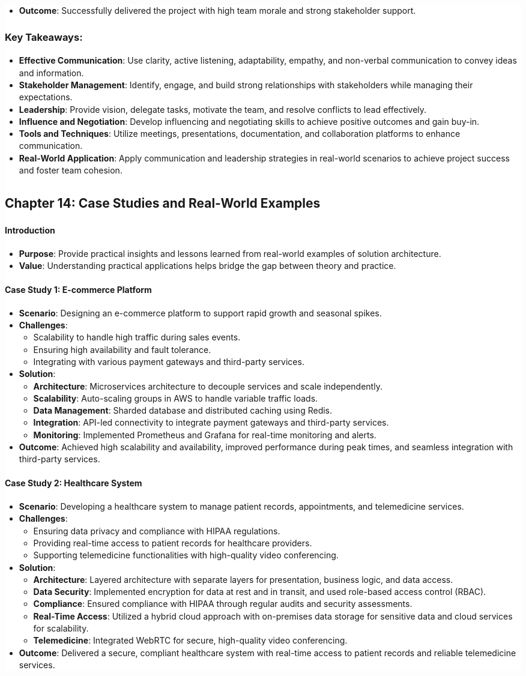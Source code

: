 - **Outcome**: Successfully delivered the project with high team morale and strong stakeholder support.

### Key Takeaways:
- **Effective Communication**: Use clarity, active listening, adaptability, empathy, and non-verbal communication to convey ideas and information.
- **Stakeholder Management**: Identify, engage, and build strong relationships with stakeholders while managing their expectations.
- **Leadership**: Provide vision, delegate tasks, motivate the team, and resolve conflicts to lead effectively.
- **Influence and Negotiation**: Develop influencing and negotiating skills to achieve positive outcomes and gain buy-in.
- **Tools and Techniques**: Utilize meetings, presentations, documentation, and collaboration platforms to enhance communication.
- **Real-World Application**: Apply communication and leadership strategies in real-world scenarios to achieve project success and foster team cohesion.


## Chapter 14: Case Studies and Real-World Examples

#### Introduction
- **Purpose**: Provide practical insights and lessons learned from real-world examples of solution architecture.
- **Value**: Understanding practical applications helps bridge the gap between theory and practice.

#### Case Study 1: E-commerce Platform
- **Scenario**: Designing an e-commerce platform to support rapid growth and seasonal spikes.
- **Challenges**:
  - Scalability to handle high traffic during sales events.
  - Ensuring high availability and fault tolerance.
  - Integrating with various payment gateways and third-party services.
- **Solution**:
  - **Architecture**: Microservices architecture to decouple services and scale independently.
  - **Scalability**: Auto-scaling groups in AWS to handle variable traffic loads.
  - **Data Management**: Sharded database and distributed caching using Redis.
  - **Integration**: API-led connectivity to integrate payment gateways and third-party services.
  - **Monitoring**: Implemented Prometheus and Grafana for real-time monitoring and alerts.
- **Outcome**: Achieved high scalability and availability, improved performance during peak times, and seamless integration with third-party services.

#### Case Study 2: Healthcare System
- **Scenario**: Developing a healthcare system to manage patient records, appointments, and telemedicine services.
- **Challenges**:
  - Ensuring data privacy and compliance with HIPAA regulations.
  - Providing real-time access to patient records for healthcare providers.
  - Supporting telemedicine functionalities with high-quality video conferencing.
- **Solution**:
  - **Architecture**: Layered architecture with separate layers for presentation, business logic, and data access.
  - **Data Security**: Implemented encryption for data at rest and in transit, and used role-based access control (RBAC).
  - **Compliance**: Ensured compliance with HIPAA through regular audits and security assessments.
  - **Real-Time Access**: Utilized a hybrid cloud approach with on-premises data storage for sensitive data and cloud services for scalability.
  - **Telemedicine**: Integrated WebRTC for secure, high-quality video conferencing.
- **Outcome**: Delivered a secure, compliant healthcare system with real-time access to patient records and reliable telemedicine services.
